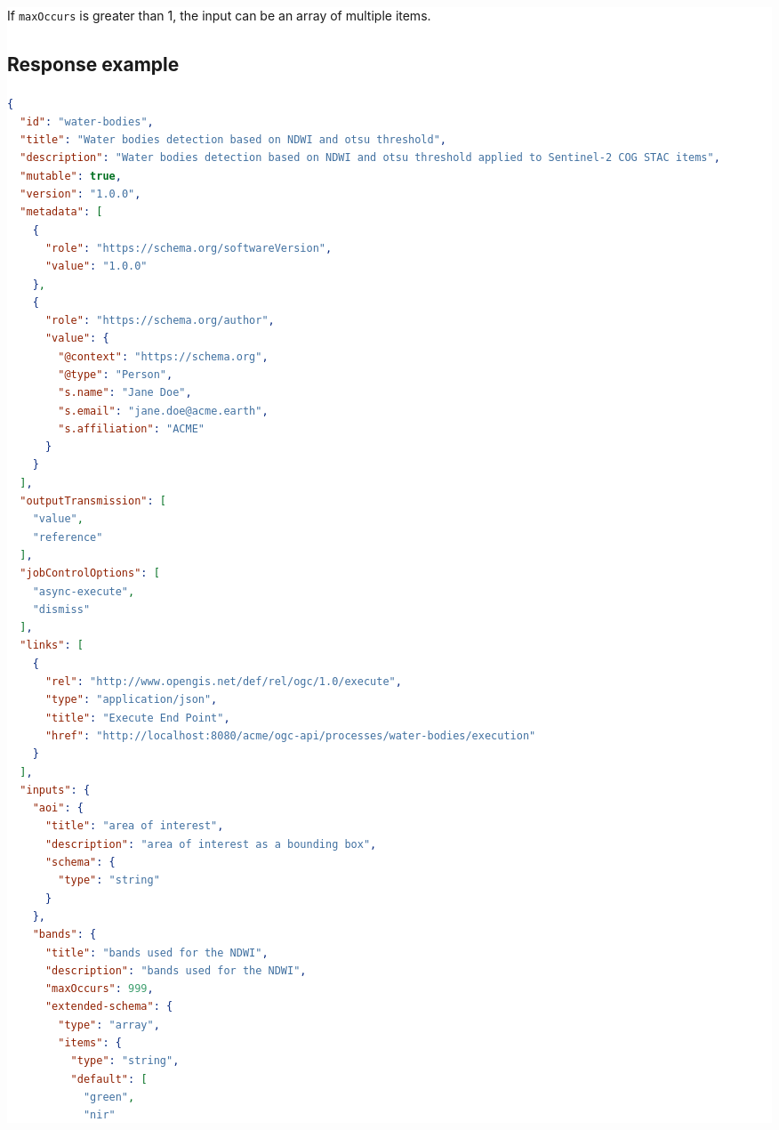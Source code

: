If `maxOccurs` is greater than 1, the input can be an array of multiple items.

## Response example


```json
{
  "id": "water-bodies",
  "title": "Water bodies detection based on NDWI and otsu threshold",
  "description": "Water bodies detection based on NDWI and otsu threshold applied to Sentinel-2 COG STAC items",
  "mutable": true,
  "version": "1.0.0",
  "metadata": [
    {
      "role": "https://schema.org/softwareVersion",
      "value": "1.0.0"
    },
    {
      "role": "https://schema.org/author",
      "value": {
        "@context": "https://schema.org",
        "@type": "Person",
        "s.name": "Jane Doe",
        "s.email": "jane.doe@acme.earth",
        "s.affiliation": "ACME"
      }
    }
  ],
  "outputTransmission": [
    "value",
    "reference"
  ],
  "jobControlOptions": [
    "async-execute",
    "dismiss"
  ],
  "links": [
    {
      "rel": "http://www.opengis.net/def/rel/ogc/1.0/execute",
      "type": "application/json",
      "title": "Execute End Point",
      "href": "http://localhost:8080/acme/ogc-api/processes/water-bodies/execution"
    }
  ],
  "inputs": {
    "aoi": {
      "title": "area of interest",
      "description": "area of interest as a bounding box",
      "schema": {
        "type": "string"
      }
    },
    "bands": {
      "title": "bands used for the NDWI",
      "description": "bands used for the NDWI",
      "maxOccurs": 999,
      "extended-schema": {
        "type": "array",
        "items": {
          "type": "string",
          "default": [
            "green",
            "nir"
```